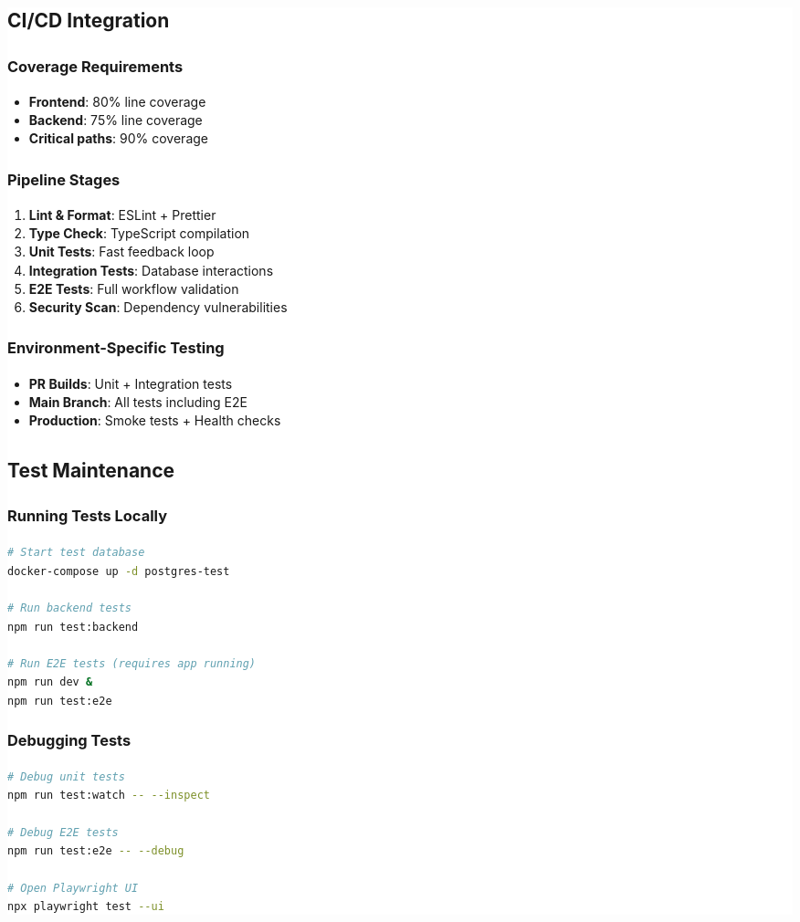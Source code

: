 ## CI/CD Integration

### Coverage Requirements

- **Frontend**: 80% line coverage
- **Backend**: 75% line coverage
- **Critical paths**: 90% coverage

### Pipeline Stages

1. **Lint & Format**: ESLint + Prettier
2. **Type Check**: TypeScript compilation
3. **Unit Tests**: Fast feedback loop
4. **Integration Tests**: Database interactions
5. **E2E Tests**: Full workflow validation
6. **Security Scan**: Dependency vulnerabilities

### Environment-Specific Testing

- **PR Builds**: Unit + Integration tests
- **Main Branch**: All tests including E2E
- **Production**: Smoke tests + Health checks

## Test Maintenance

### Running Tests Locally

```bash
# Start test database
docker-compose up -d postgres-test

# Run backend tests
npm run test:backend

# Run E2E tests (requires app running)
npm run dev &
npm run test:e2e
```

### Debugging Tests

```bash
# Debug unit tests
npm run test:watch -- --inspect

# Debug E2E tests
npm run test:e2e -- --debug

# Open Playwright UI
npx playwright test --ui
```
